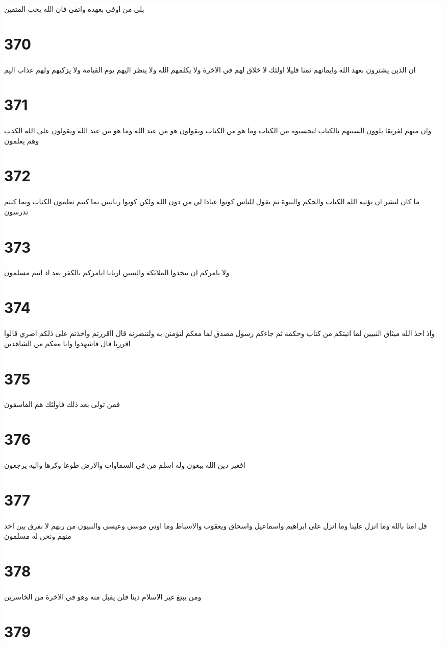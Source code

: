 بلى من اوفى بعهده واتقى فان الله يحب المتقين

# 370

ان الذين يشترون بعهد الله وايمانهم ثمنا قليلا اولئك لا خلاق لهم في الاخرة ولا يكلمهم الله ولا ينظر اليهم يوم القيامة ولا يزكيهم ولهم عذاب اليم

# 371

وان منهم لفريقا يلوون السنتهم بالكتاب لتحسبوه من الكتاب وما هو من الكتاب ويقولون هو من عند الله وما هو من عند الله ويقولون على الله الكذب وهم يعلمون

# 372

ما كان لبشر ان يؤتيه الله الكتاب والحكم والنبوة ثم يقول للناس كونوا عبادا لي من دون الله ولكن كونوا ربانيين بما كنتم تعلمون الكتاب وبما كنتم تدرسون

# 373

ولا يامركم ان تتخذوا الملائكة والنبيين اربابا ايامركم بالكفر بعد اذ انتم مسلمون

# 374

واذ اخذ الله ميثاق النبيين لما اتيتكم من كتاب وحكمة ثم جاءكم رسول مصدق لما معكم لتؤمنن به ولتنصرنه قال ااقررتم واخذتم على ذلكم اصري قالوا اقررنا قال فاشهدوا وانا معكم من الشاهدين

# 375

فمن تولى بعد ذلك فاولئك هم الفاسقون

# 376

افغير دين الله يبغون وله اسلم من في السماوات والارض طوعا وكرها واليه يرجعون

# 377

قل امنا بالله وما انزل علينا وما انزل على ابراهيم واسماعيل واسحاق ويعقوب والاسباط وما اوتي موسى وعيسى والنبيون من ربهم لا نفرق بين احد منهم ونحن له مسلمون

# 378

ومن يبتغ غير الاسلام دينا فلن يقبل منه وهو في الاخرة من الخاسرين

# 379
